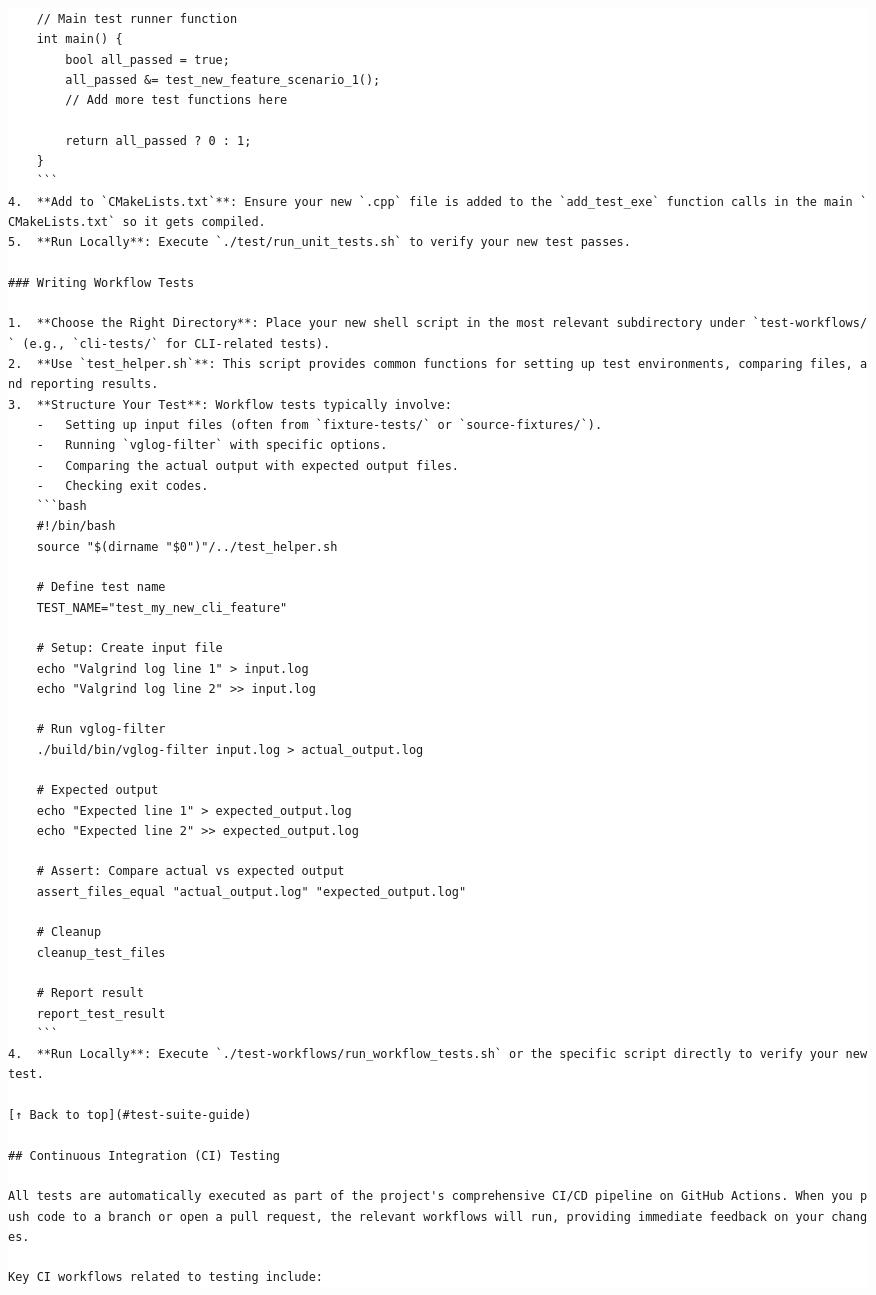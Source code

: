 ```
    // Main test runner function
    int main() {
        bool all_passed = true;
        all_passed &= test_new_feature_scenario_1();
        // Add more test functions here
        
        return all_passed ? 0 : 1;
    }
    ```
4.  **Add to `CMakeLists.txt`**: Ensure your new `.cpp` file is added to the `add_test_exe` function calls in the main `CMakeLists.txt` so it gets compiled.
5.  **Run Locally**: Execute `./test/run_unit_tests.sh` to verify your new test passes.

### Writing Workflow Tests

1.  **Choose the Right Directory**: Place your new shell script in the most relevant subdirectory under `test-workflows/` (e.g., `cli-tests/` for CLI-related tests).
2.  **Use `test_helper.sh`**: This script provides common functions for setting up test environments, comparing files, and reporting results.
3.  **Structure Your Test**: Workflow tests typically involve:
    -   Setting up input files (often from `fixture-tests/` or `source-fixtures/`).
    -   Running `vglog-filter` with specific options.
    -   Comparing the actual output with expected output files.
    -   Checking exit codes.
    ```bash
    #!/bin/bash
    source "$(dirname "$0")"/../test_helper.sh

    # Define test name
    TEST_NAME="test_my_new_cli_feature"

    # Setup: Create input file
    echo "Valgrind log line 1" > input.log
    echo "Valgrind log line 2" >> input.log

    # Run vglog-filter
    ./build/bin/vglog-filter input.log > actual_output.log

    # Expected output
    echo "Expected line 1" > expected_output.log
    echo "Expected line 2" >> expected_output.log

    # Assert: Compare actual vs expected output
    assert_files_equal "actual_output.log" "expected_output.log"

    # Cleanup
    cleanup_test_files

    # Report result
    report_test_result
    ```
4.  **Run Locally**: Execute `./test-workflows/run_workflow_tests.sh` or the specific script directly to verify your new test.

[↑ Back to top](#test-suite-guide)

## Continuous Integration (CI) Testing

All tests are automatically executed as part of the project's comprehensive CI/CD pipeline on GitHub Actions. When you push code to a branch or open a pull request, the relevant workflows will run, providing immediate feedback on your changes.

Key CI workflows related to testing include:
```